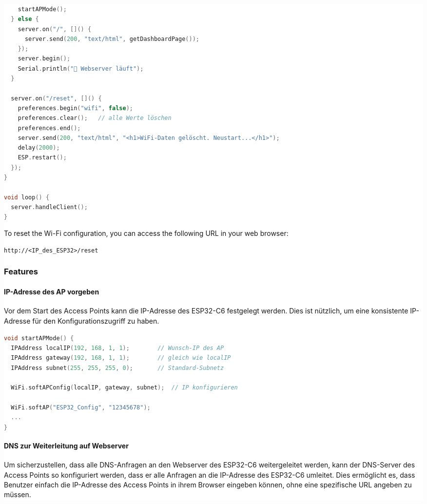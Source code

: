 ```cpp
    startAPMode();
  } else {
    server.on("/", []() {
      server.send(200, "text/html", getDashboardPage());
    });
    server.begin();
    Serial.println("🚀 Webserver läuft");
  }

  server.on("/reset", []() {
    preferences.begin("wifi", false);
    preferences.clear();   // alle Werte löschen
    preferences.end();
    server.send(200, "text/html", "<h1>WiFi-Daten gelöscht. Neustart...</h1>");
    delay(2000);
    ESP.restart();
  });
}

void loop() {
  server.handleClient();
}
```

To reset the Wi-Fi configuration, you can access the following URL in your web browser:
```text
http://<IP_des_ESP32>/reset
```

### Features

#### IP-Adresse des AP vorgeben
Vor dem Start des Access Points kann die IP-Adresse des ESP32-C6 festgelegt werden. Dies ist nützlich, um eine konsistente IP-Adresse für den Konfigurationszugriff zu haben.
```cpp
void startAPMode() {
  IPAddress localIP(192, 168, 1, 1);        // Wunsch-IP des AP
  IPAddress gateway(192, 168, 1, 1);        // gleich wie localIP
  IPAddress subnet(255, 255, 255, 0);       // Standard-Subnetz

  WiFi.softAPConfig(localIP, gateway, subnet);  // IP konfigurieren

  WiFi.softAP("ESP32_Config", "12345678");
  ...
}
```

#### DNS zur Weiterleitung auf Webserver
Um sicherzustellen, dass alle DNS-Anfragen an den Webserver des ESP32-C6 weitergeleitet werden, kann der DNS-Server des Access Points so konfiguriert werden, dass er alle Anfragen an die IP-Adresse des ESP32-C6 umleitet. Dies ermöglicht es, dass Benutzer einfach die IP-Adresse des Access Points in ihrem Browser eingeben können, ohne eine spezifische URL angeben zu müssen.
